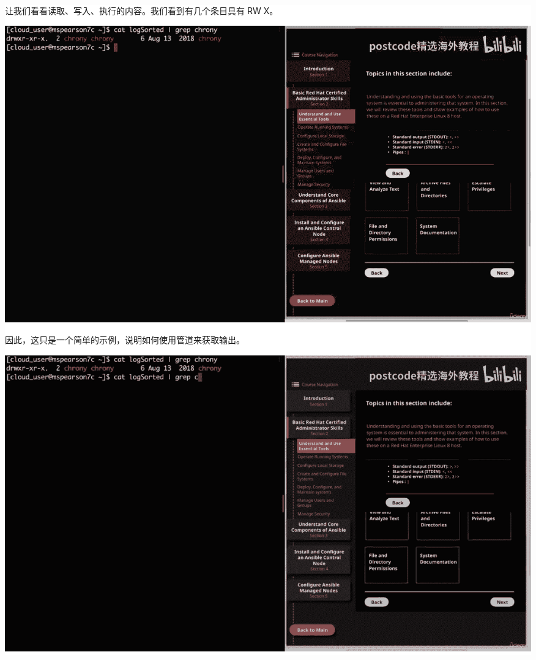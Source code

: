 让我们看看读取、写入、执行的内容。我们看到有几个条目具有 RW X。

![](img/4252bcecd78e8e9b342c657234bcf726_76.png)

因此，这只是一个简单的示例，说明如何使用管道来获取输出。

![](img/4252bcecd78e8e9b342c657234bcf726_78.png)
